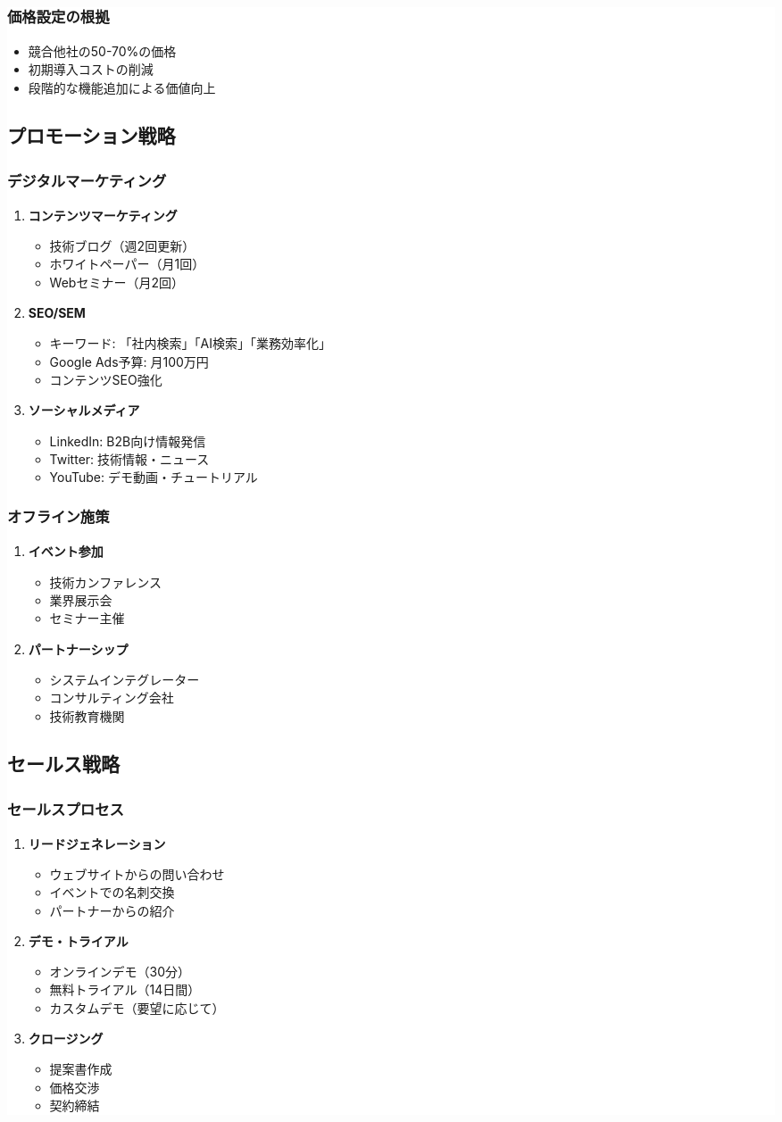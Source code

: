 ### 価格設定の根拠
- 競合他社の50-70%の価格
- 初期導入コストの削減
- 段階的な機能追加による価値向上

## プロモーション戦略

### デジタルマーケティング
1. **コンテンツマーケティング**
   - 技術ブログ（週2回更新）
   - ホワイトペーパー（月1回）
   - Webセミナー（月2回）

2. **SEO/SEM**
   - キーワード: 「社内検索」「AI検索」「業務効率化」
   - Google Ads予算: 月100万円
   - コンテンツSEO強化

3. **ソーシャルメディア**
   - LinkedIn: B2B向け情報発信
   - Twitter: 技術情報・ニュース
   - YouTube: デモ動画・チュートリアル

### オフライン施策
1. **イベント参加**
   - 技術カンファレンス
   - 業界展示会
   - セミナー主催

2. **パートナーシップ**
   - システムインテグレーター
   - コンサルティング会社
   - 技術教育機関

## セールス戦略

### セールスプロセス
1. **リードジェネレーション**
   - ウェブサイトからの問い合わせ
   - イベントでの名刺交換
   - パートナーからの紹介

2. **デモ・トライアル**
   - オンラインデモ（30分）
   - 無料トライアル（14日間）
   - カスタムデモ（要望に応じて）

3. **クロージング**
   - 提案書作成
   - 価格交渉
   - 契約締結
